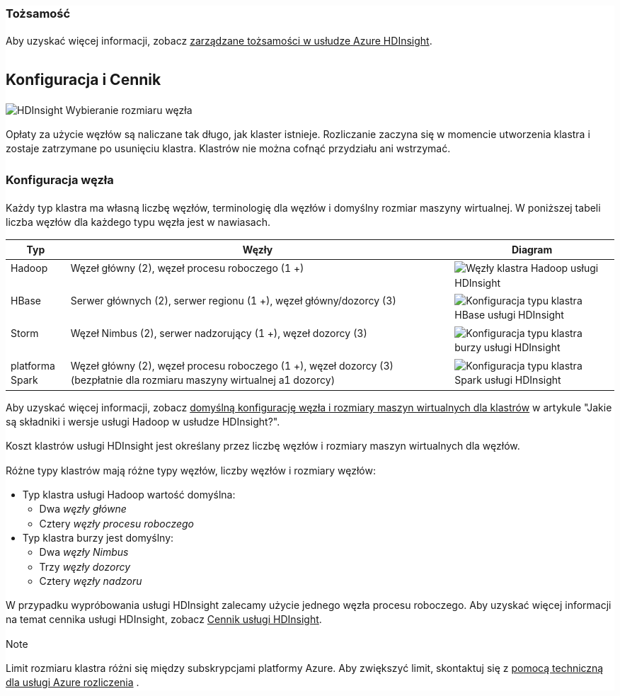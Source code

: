### <a name="identity"></a>Tożsamość

Aby uzyskać więcej informacji, zobacz [zarządzane tożsamości w usłudze Azure HDInsight](./hdinsight-managed-identities.md).

## <a name="configuration--pricing"></a>Konfiguracja i Cennik

![HDInsight Wybieranie rozmiaru węzła](./media/hdinsight-hadoop-provision-linux-clusters/azure-portal-cluster-configuration.png)

Opłaty za użycie węzłów są naliczane tak długo, jak klaster istnieje. Rozliczanie zaczyna się w momencie utworzenia klastra i zostaje zatrzymane po usunięciu klastra. Klastrów nie można cofnąć przydziału ani wstrzymać.

### <a name="node-configuration"></a>Konfiguracja węzła

Każdy typ klastra ma własną liczbę węzłów, terminologię dla węzłów i domyślny rozmiar maszyny wirtualnej. W poniższej tabeli liczba węzłów dla każdego typu węzła jest w nawiasach.

| Typ | Węzły | Diagram |
| --- | --- | --- |
| Hadoop |Węzeł główny (2), węzeł procesu roboczego (1 +) |![Węzły klastra Hadoop usługi HDInsight](./media/hdinsight-hadoop-provision-linux-clusters/hdinsight-hadoop-cluster-type-nodes.png) |
| HBase |Serwer głównych (2), serwer regionu (1 +), węzeł główny/dozorcy (3) |![Konfiguracja typu klastra HBase usługi HDInsight](./media/hdinsight-hadoop-provision-linux-clusters/hdinsight-hbase-cluster-type-setup.png) |
| Storm |Węzeł Nimbus (2), serwer nadzorujący (1 +), węzeł dozorcy (3) |![Konfiguracja typu klastra burzy usługi HDInsight](./media/hdinsight-hadoop-provision-linux-clusters/hdinsight-storm-cluster-type-setup.png) |
| platforma Spark |Węzeł główny (2), węzeł procesu roboczego (1 +), węzeł dozorcy (3) (bezpłatnie dla rozmiaru maszyny wirtualnej a1 dozorcy) |![Konfiguracja typu klastra Spark usługi HDInsight](./media/hdinsight-hadoop-provision-linux-clusters/hdinsight-spark-cluster-type-setup.png) |

Aby uzyskać więcej informacji, zobacz [domyślną konfigurację węzła i rozmiary maszyn wirtualnych dla klastrów](hdinsight-component-versioning.md#default-node-configuration-and-virtual-machine-sizes-for-clusters) w artykule "Jakie są składniki i wersje usługi Hadoop w usłudze HDInsight?".

Koszt klastrów usługi HDInsight jest określany przez liczbę węzłów i rozmiary maszyn wirtualnych dla węzłów.

Różne typy klastrów mają różne typy węzłów, liczby węzłów i rozmiary węzłów:
* Typ klastra usługi Hadoop wartość domyślna:
    * Dwa *węzły główne*  
    * Cztery *węzły procesu roboczego*
* Typ klastra burzy jest domyślny:
    * Dwa *węzły Nimbus*
    * Trzy *węzły dozorcy*
    * Cztery *węzły nadzoru*

W przypadku wypróbowania usługi HDInsight zalecamy użycie jednego węzła procesu roboczego. Aby uzyskać więcej informacji na temat cennika usługi HDInsight, zobacz [Cennik usługi HDInsight](https://go.microsoft.com/fwLink/?LinkID=282635&clcid=0x409).

> [!NOTE]  
> Limit rozmiaru klastra różni się między subskrypcjami platformy Azure. Aby zwiększyć limit, skontaktuj się z [pomocą techniczną dla usługi Azure rozliczenia](https://docs.microsoft.com/azure/azure-portal/supportability/how-to-create-azure-support-request) .
